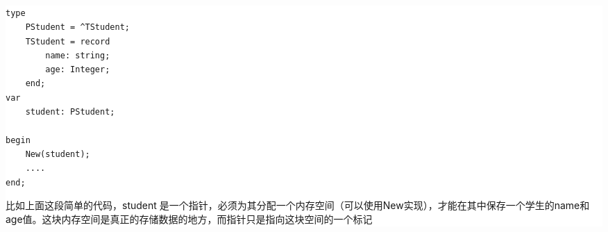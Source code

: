     type
        PStudent = ^TStudent;
        TStudent = record
            name: string;
            age: Integer;
        end;
    var
        student: PStudent;
    
    begin
        New(student);
        ....
    end;

比如上面这段简单的代码，student 是一个指针，必须为其分配一个内存空间（可以使用New实现），才能在其中保存一个学生的name和age值。这块内存空间是真正的存储数据的地方，而指针只是指向这块空间的一个标记